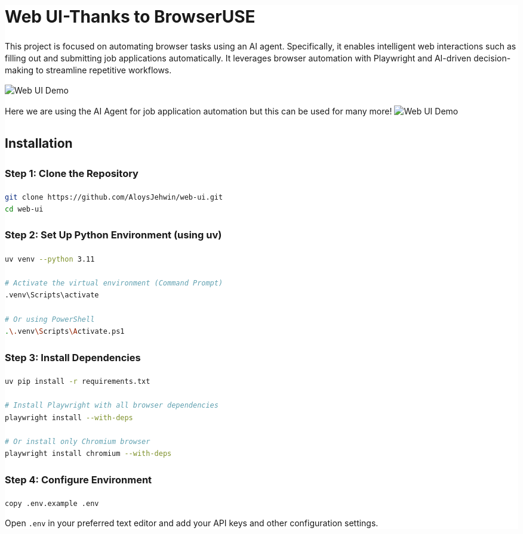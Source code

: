 # Web UI-Thanks to BrowserUSE
This project is focused on automating browser tasks using an AI agent. Specifically, it enables intelligent web interactions such as filling out and submitting job applications automatically. It leverages browser automation with Playwright and AI-driven decision-making to streamline repetitive workflows.

![Web UI Demo](https://github.com/AloysJehwin/web-ui/blob/main/assets/Screenshot%202025-06-06%20002918.png)

Here we are using the AI Agent for job application automation but this can be used for many more!
![Web UI Demo](https://github.com/AloysJehwin/web-ui/blob/main/assets/Screenshot%202025-06-06%20003151.png)

## Installation

### Step 1: Clone the Repository
```bash
git clone https://github.com/AloysJehwin/web-ui.git
cd web-ui
````

### Step 2: Set Up Python Environment (using uv)

```bash
uv venv --python 3.11

# Activate the virtual environment (Command Prompt)
.venv\Scripts\activate

# Or using PowerShell
.\.venv\Scripts\Activate.ps1
```

### Step 3: Install Dependencies

```bash
uv pip install -r requirements.txt

# Install Playwright with all browser dependencies
playwright install --with-deps

# Or install only Chromium browser
playwright install chromium --with-deps
```

### Step 4: Configure Environment

```bash
copy .env.example .env
```

Open `.env` in your preferred text editor and add your API keys and other configuration settings.
